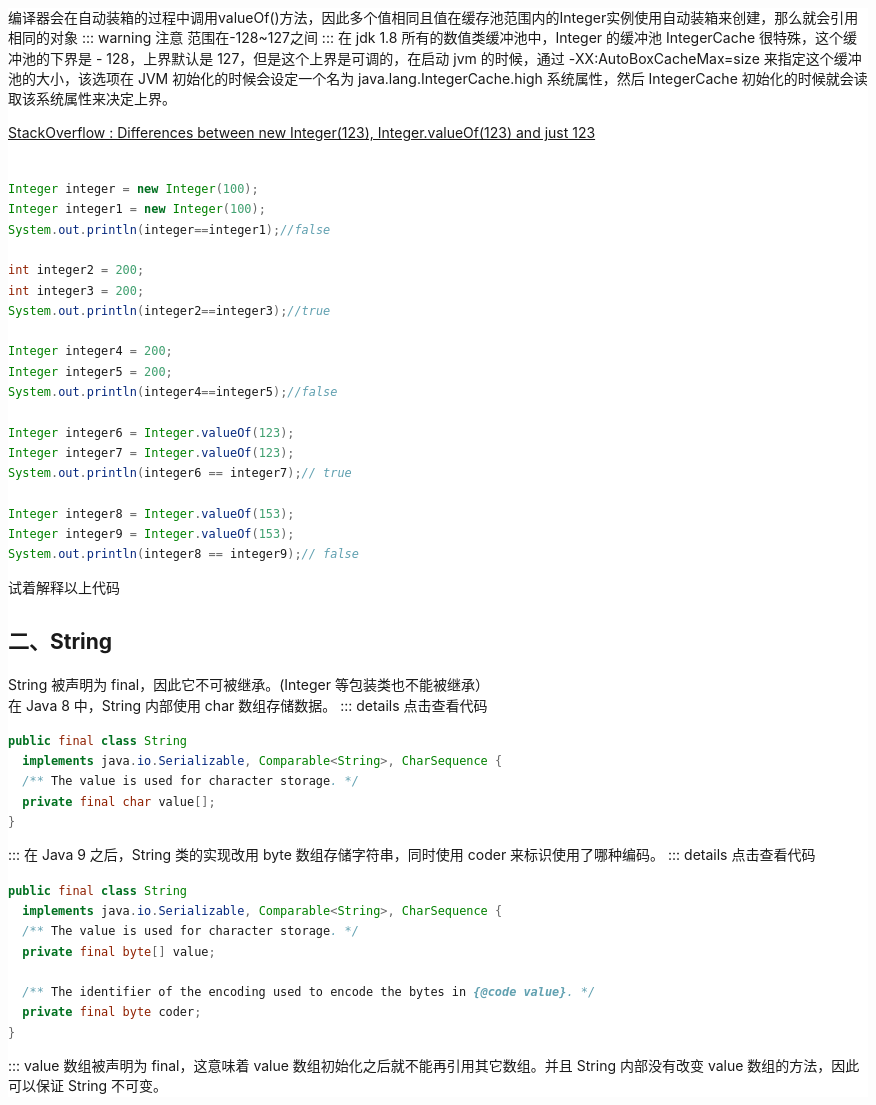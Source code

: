 编译器会在自动装箱的过程中调用valueOf()方法，因此多个值相同且值在缓存池范围内的Integer实例使用自动装箱来创建，那么就会引用相同的对象
::: warning 注意
范围在-128~127之间
:::
在 jdk 1.8 所有的数值类缓冲池中，Integer 的缓冲池 IntegerCache 很特殊，这个缓冲池的下界是 - 128，上界默认是 127，但是这个上界是可调的，在启动 jvm 的时候，通过 -XX:AutoBoxCacheMax=size 来指定这个缓冲池的大小，该选项在 JVM 初始化的时候会设定一个名为 java.lang.IntegerCache.high 系统属性，然后 IntegerCache 初始化的时候就会读取该系统属性来决定上界。

[StackOverflow : Differences between new Integer(123), Integer.valueOf(123) and just 123](https://stackoverflow.com/questions/9030817/differences-between-new-integer123-integer-valueof123-and-just-123)

```java

Integer integer = new Integer(100);
Integer integer1 = new Integer(100);
System.out.println(integer==integer1);//false

int integer2 = 200;
int integer3 = 200;
System.out.println(integer2==integer3);//true

Integer integer4 = 200;
Integer integer5 = 200;
System.out.println(integer4==integer5);//false

Integer integer6 = Integer.valueOf(123);
Integer integer7 = Integer.valueOf(123);
System.out.println(integer6 == integer7);// true

Integer integer8 = Integer.valueOf(153);
Integer integer9 = Integer.valueOf(153);
System.out.println(integer8 == integer9);// false

```
试着解释以上代码

## 二、String
String 被声明为 final，因此它不可被继承。(Integer 等包装类也不能被继承）  
在 Java 8 中，String 内部使用 char 数组存储数据。
::: details 点击查看代码
```java
public final class String
  implements java.io.Serializable, Comparable<String>, CharSequence {
  /** The value is used for character storage. */
  private final char value[];
}
```
:::
在 Java 9 之后，String 类的实现改用 byte 数组存储字符串，同时使用 coder 来标识使用了哪种编码。
::: details 点击查看代码
```java
public final class String
  implements java.io.Serializable, Comparable<String>, CharSequence {
  /** The value is used for character storage. */
  private final byte[] value;

  /** The identifier of the encoding used to encode the bytes in {@code value}. */
  private final byte coder;
}
```
:::
value 数组被声明为 final，这意味着 value 数组初始化之后就不能再引用其它数组。并且 String 内部没有改变 value 数组的方法，因此可以保证 String 不可变。
